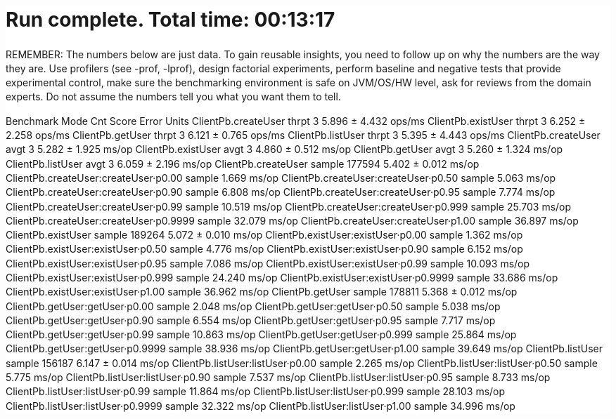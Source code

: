 
# Run complete. Total time: 00:13:17

REMEMBER: The numbers below are just data. To gain reusable insights, you need to follow up on
why the numbers are the way they are. Use profilers (see -prof, -lprof), design factorial
experiments, perform baseline and negative tests that provide experimental control, make sure
the benchmarking environment is safe on JVM/OS/HW level, ask for reviews from the domain experts.
Do not assume the numbers tell you what you want them to tell.

Benchmark                                 Mode     Cnt   Score   Error   Units
ClientPb.createUser                      thrpt       3   5.896 ± 4.432  ops/ms
ClientPb.existUser                       thrpt       3   6.252 ± 2.258  ops/ms
ClientPb.getUser                         thrpt       3   6.121 ± 0.765  ops/ms
ClientPb.listUser                        thrpt       3   5.395 ± 4.443  ops/ms
ClientPb.createUser                       avgt       3   5.282 ± 1.925   ms/op
ClientPb.existUser                        avgt       3   4.860 ± 0.512   ms/op
ClientPb.getUser                          avgt       3   5.260 ± 1.324   ms/op
ClientPb.listUser                         avgt       3   6.059 ± 2.196   ms/op
ClientPb.createUser                     sample  177594   5.402 ± 0.012   ms/op
ClientPb.createUser:createUser·p0.00    sample           1.669           ms/op
ClientPb.createUser:createUser·p0.50    sample           5.063           ms/op
ClientPb.createUser:createUser·p0.90    sample           6.808           ms/op
ClientPb.createUser:createUser·p0.95    sample           7.774           ms/op
ClientPb.createUser:createUser·p0.99    sample          10.519           ms/op
ClientPb.createUser:createUser·p0.999   sample          25.703           ms/op
ClientPb.createUser:createUser·p0.9999  sample          32.079           ms/op
ClientPb.createUser:createUser·p1.00    sample          36.897           ms/op
ClientPb.existUser                      sample  189264   5.072 ± 0.010   ms/op
ClientPb.existUser:existUser·p0.00      sample           1.362           ms/op
ClientPb.existUser:existUser·p0.50      sample           4.776           ms/op
ClientPb.existUser:existUser·p0.90      sample           6.152           ms/op
ClientPb.existUser:existUser·p0.95      sample           7.086           ms/op
ClientPb.existUser:existUser·p0.99      sample          10.093           ms/op
ClientPb.existUser:existUser·p0.999     sample          24.240           ms/op
ClientPb.existUser:existUser·p0.9999    sample          33.686           ms/op
ClientPb.existUser:existUser·p1.00      sample          36.962           ms/op
ClientPb.getUser                        sample  178811   5.368 ± 0.012   ms/op
ClientPb.getUser:getUser·p0.00          sample           2.048           ms/op
ClientPb.getUser:getUser·p0.50          sample           5.038           ms/op
ClientPb.getUser:getUser·p0.90          sample           6.554           ms/op
ClientPb.getUser:getUser·p0.95          sample           7.717           ms/op
ClientPb.getUser:getUser·p0.99          sample          10.863           ms/op
ClientPb.getUser:getUser·p0.999         sample          25.864           ms/op
ClientPb.getUser:getUser·p0.9999        sample          38.936           ms/op
ClientPb.getUser:getUser·p1.00          sample          39.649           ms/op
ClientPb.listUser                       sample  156187   6.147 ± 0.014   ms/op
ClientPb.listUser:listUser·p0.00        sample           2.265           ms/op
ClientPb.listUser:listUser·p0.50        sample           5.775           ms/op
ClientPb.listUser:listUser·p0.90        sample           7.537           ms/op
ClientPb.listUser:listUser·p0.95        sample           8.733           ms/op
ClientPb.listUser:listUser·p0.99        sample          11.864           ms/op
ClientPb.listUser:listUser·p0.999       sample          28.103           ms/op
ClientPb.listUser:listUser·p0.9999      sample          32.322           ms/op
ClientPb.listUser:listUser·p1.00        sample          34.996           ms/op
